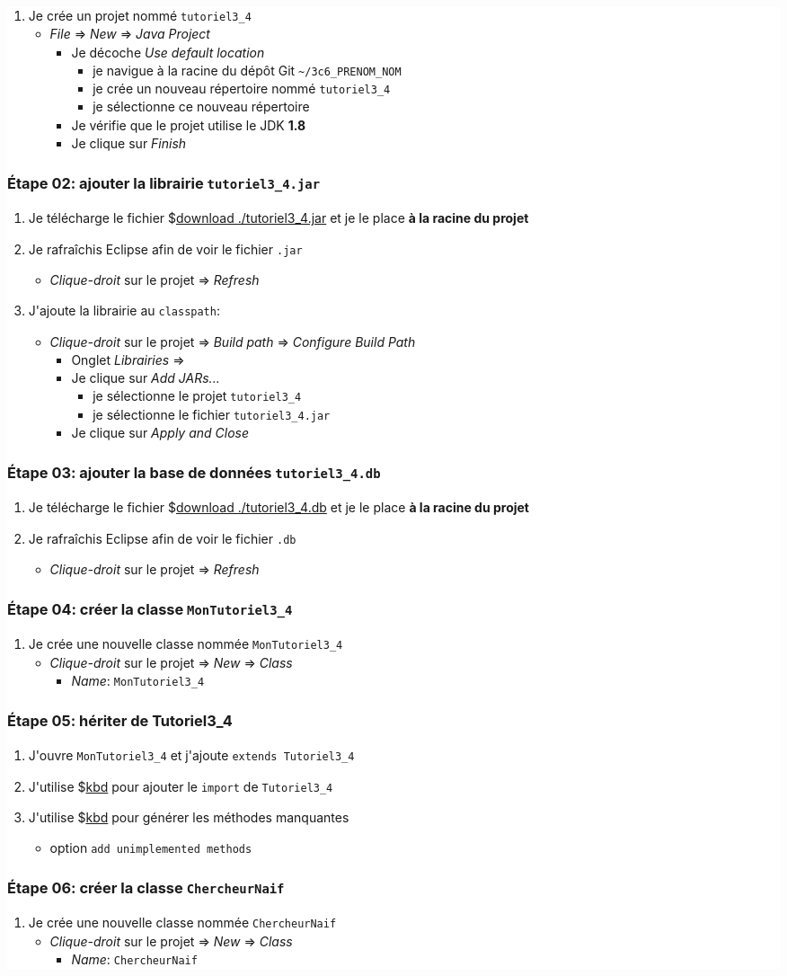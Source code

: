 1. Je crée un projet nommé `tutoriel3_4`
    * *File* => *New* => *Java Project*
        * Je décoche *Use default location*
            * je navigue à la racine du dépôt Git `~/3c6_PRENOM_NOM`
            * je crée un nouveau répertoire nommé `tutoriel3_4`
            * je sélectionne ce nouveau répertoire
        * Je vérifie que le projet utilise le JDK **1.8**
        * Je clique sur *Finish*


### Étape 02: ajouter la librairie `tutoriel3_4.jar`

1. Je télécharge le fichier $[download ./tutoriel3_4.jar](tutoriel3_4.jar) et je le place **à la racine du projet**

1. Je rafraîchis Eclipse afin de voir le fichier `.jar`
    * *Clique-droit* sur le projet => *Refresh*

1. J'ajoute la librairie au `classpath`:
    * *Clique-droit* sur le projet => *Build path* => *Configure Build Path*
        * Onglet *Librairies* =>
        * Je clique sur *Add JARs...*
            * je sélectionne le projet `tutoriel3_4`
            * je sélectionne le fichier `tutoriel3_4.jar`
        * Je clique sur *Apply and Close*

### Étape 03: ajouter la base de données `tutoriel3_4.db`

1. Je télécharge le fichier $[download ./tutoriel3_4.db](tutoriel3_4.db) et je le place **à la racine du projet**

1. Je rafraîchis Eclipse afin de voir le fichier `.db`
    * *Clique-droit* sur le projet => *Refresh*


### Étape 04: créer la classe `MonTutoriel3_4`

1. Je crée une nouvelle classe nommée `MonTutoriel3_4`
    * *Clique-droit* sur le projet => *New* => *Class*
        *  *Name*: `MonTutoriel3_4`

### Étape 05: hériter de Tutoriel3_4

1. J'ouvre `MonTutoriel3_4` et j'ajoute `extends Tutoriel3_4`

1. J'utilise $[kbd](Ctrl+1) pour ajouter le `import` de `Tutoriel3_4`

1. J'utilise $[kbd](Ctrl+1) pour générer les méthodes manquantes
    * option `add unimplemented methods`

### Étape 06: créer la classe `ChercheurNaif`

1. Je crée une nouvelle classe nommée `ChercheurNaif`
    * *Clique-droit* sur le projet => *New* => *Class*
        *  *Name*: `ChercheurNaif`
